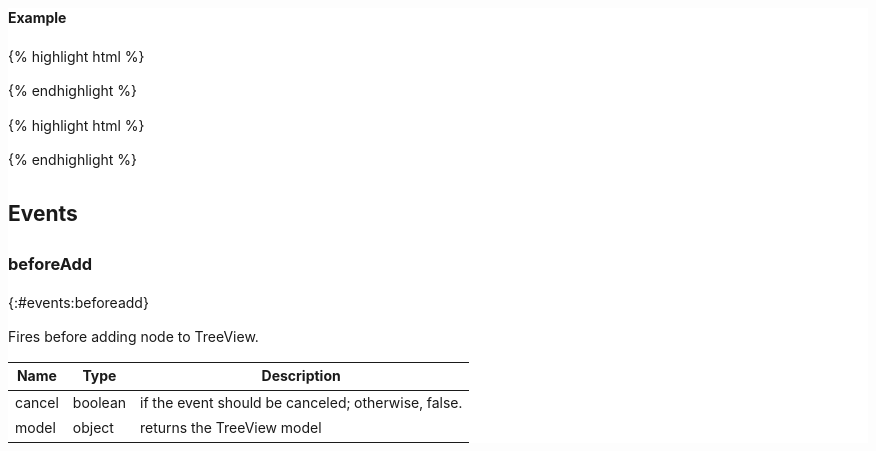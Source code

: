 


#### Example



{% highlight html %}
 
<div id="treeView"></div>
<script>
// Initialize TreeView    
$("#treeView").ejTreeView({
    fields: { dataSource: window.treeData, id: "id", parentId: "pid", text: "name", hasChild: "hasChild", expanded: "expanded" },
});

var treeObj = $("#treeView").data("ejTreeView");
treeObj.updateText("book", "NewText"); // It will update the text of the given TreeView node.
</script>{% endhighlight %}


{% highlight html %}
 
 
<script>
var treeObj = $("#treeView").data("ejTreeView");
treeObj.updateText($("#book"), "NewText");
</script>{% endhighlight %}








## Events







### beforeAdd
{:#events:beforeadd}








Fires before adding node to TreeView.

<table class="params">
<thead>
<tr>
<th>Name</th>
<th>Type</th>
<th>Description</th>
</tr>
</thead>
<tbody>
<tr>
<td class="name"> 
 cancel </td>
<td class="type"><span class="param-type">boolean</span></td>
<td class="description">if the event should be canceled; otherwise, false.</td>
</tr>
<tr>
<td class="name"> 
 model </td>
<td class="type"><ts ref="ej.TreeView.Model"/><span class="param-type">object</span></td>
<td class="description">returns the TreeView model</td>
</tr>